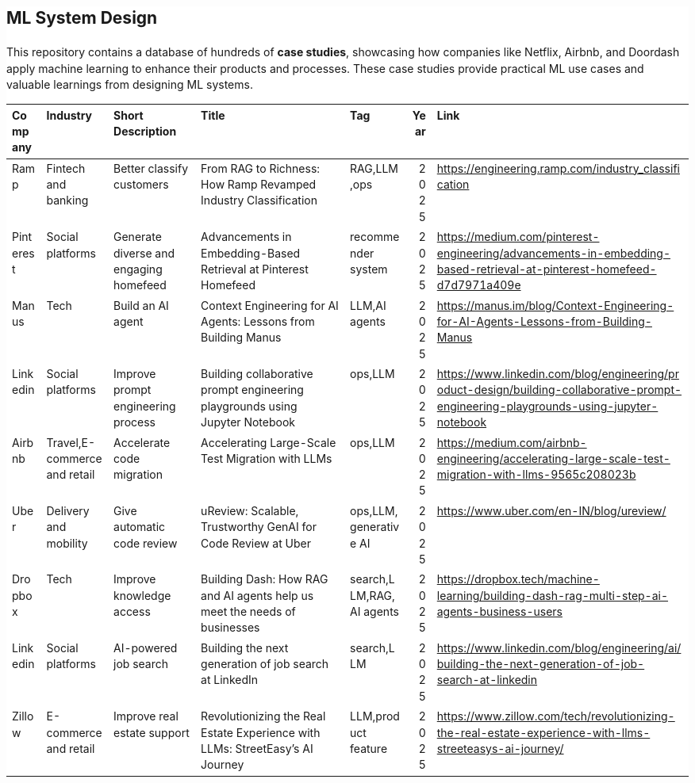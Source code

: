 ## ML System Design

This repository contains a database of hundreds of **case studies**, showcasing how companies like Netflix, Airbnb, and Doordash apply machine learning to enhance their products and processes. These case studies provide practical ML use cases and valuable learnings from designing ML systems.



| Company               | Industry                                  | Short Description                                             | Title                                                                                                                    | Tag                                                       | Year | Link                                                                                                                                                           |
| :-------------------- | :---------------------------------------- | :------------------------------------------------------------ | :----------------------------------------------------------------------------------------------------------------------- | :-------------------------------------------------------- | ---: | :------------------------------------------------------------------------------------------------------------------------------------------------------------- |
| Ramp                  | Fintech and banking                       | Better classify customers                                     | From RAG to Richness: How Ramp Revamped Industry Classification                                                          | RAG,LLM,ops                                               | 2025 | https://engineering.ramp.com/industry_classification                                                                                                           |
| Pinterest             | Social platforms                          | Generate diverse and engaging homefeed                        | Advancements in Embedding-Based Retrieval at Pinterest Homefeed                                                          | recommender system                                        | 2025 | https://medium.com/pinterest-engineering/advancements-in-embedding-based-retrieval-at-pinterest-homefeed-d7d7971a409e                                          |
| Manus                 | Tech                                      | Build an AI agent                                             | Context Engineering for AI Agents: Lessons from Building Manus                                                           | LLM,AI agents                                             | 2025 | https://manus.im/blog/Context-Engineering-for-AI-Agents-Lessons-from-Building-Manus                                                                            |
| Linkedin              | Social platforms                          | Improve prompt engineering process                            | Building collaborative prompt engineering playgrounds using Jupyter Notebook                                             | ops,LLM                                                   | 2025 | https://www.linkedin.com/blog/engineering/product-design/building-collaborative-prompt-engineering-playgrounds-using-jupyter-notebook                          |
| Airbnb                | Travel,E-commerce and retail              | Accelerate code migration                                     | Accelerating Large-Scale Test Migration with LLMs                                                                        | ops,LLM                                                   | 2025 | https://medium.com/airbnb-engineering/accelerating-large-scale-test-migration-with-llms-9565c208023b                                                           |
| Uber                  | Delivery and mobility                     | Give automatic code review                                    | uReview: Scalable, Trustworthy GenAI for Code Review at Uber                                                             | ops,LLM,generative AI                                     | 2025 | https://www.uber.com/en-IN/blog/ureview/                                                                                                                       |
| Dropbox               | Tech                                      | Improve knowledge access                                      | Building Dash: How RAG and AI agents help us meet the needs of businesses                                                | search,LLM,RAG,AI agents                                  | 2025 | https://dropbox.tech/machine-learning/building-dash-rag-multi-step-ai-agents-business-users                                                                    |
| Linkedin              | Social platforms                          | AI-powered job search                                         | Building the next generation of job search at LinkedIn                                                                   | search,LLM                                                | 2025 | https://www.linkedin.com/blog/engineering/ai/building-the-next-generation-of-job-search-at-linkedin                                                            |
| Zillow                | E-commerce and retail                     | Improve real estate support                                   | Revolutionizing the Real Estate Experience with LLMs: StreetEasy’s AI Journey                                            | LLM,product feature                                       | 2025 | https://www.zillow.com/tech/revolutionizing-the-real-estate-experience-with-llms-streeteasys-ai-journey/                                                       |